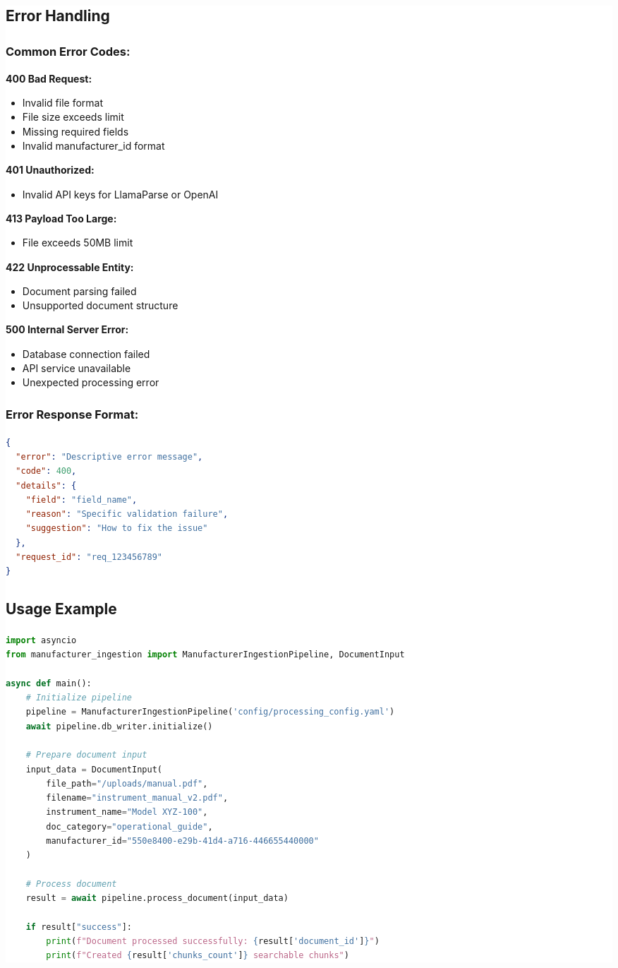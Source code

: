 ## Error Handling

### Common Error Codes:

**400 Bad Request:**
- Invalid file format
- File size exceeds limit
- Missing required fields
- Invalid manufacturer_id format

**401 Unauthorized:**
- Invalid API keys for LlamaParse or OpenAI

**413 Payload Too Large:**
- File exceeds 50MB limit

**422 Unprocessable Entity:**
- Document parsing failed
- Unsupported document structure

**500 Internal Server Error:**
- Database connection failed
- API service unavailable
- Unexpected processing error

### Error Response Format:
```json
{
  "error": "Descriptive error message",
  "code": 400,
  "details": {
    "field": "field_name",
    "reason": "Specific validation failure",
    "suggestion": "How to fix the issue"
  },
  "request_id": "req_123456789"
}
```

## Usage Example

```python
import asyncio
from manufacturer_ingestion import ManufacturerIngestionPipeline, DocumentInput

async def main():
    # Initialize pipeline
    pipeline = ManufacturerIngestionPipeline('config/processing_config.yaml')
    await pipeline.db_writer.initialize()
    
    # Prepare document input
    input_data = DocumentInput(
        file_path="/uploads/manual.pdf",
        filename="instrument_manual_v2.pdf",
        instrument_name="Model XYZ-100",
        doc_category="operational_guide",
        manufacturer_id="550e8400-e29b-41d4-a716-446655440000"
    )
    
    # Process document
    result = await pipeline.process_document(input_data)
    
    if result["success"]:
        print(f"Document processed successfully: {result['document_id']}")
        print(f"Created {result['chunks_count']} searchable chunks")
```
